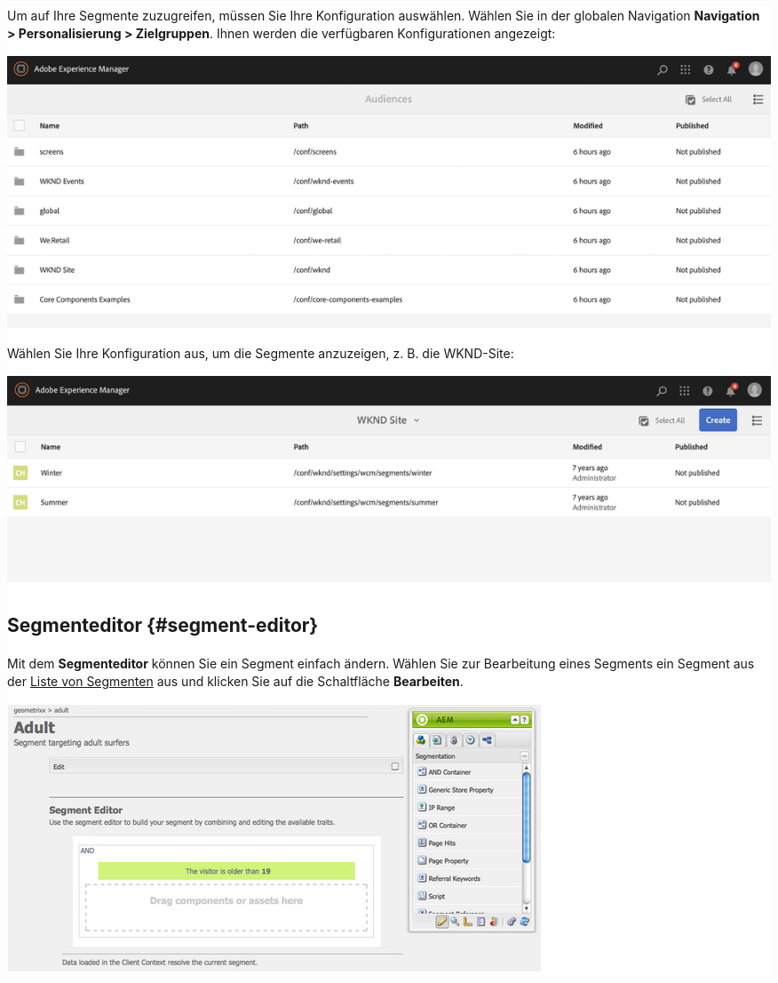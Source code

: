 Um auf Ihre Segmente zuzugreifen, müssen Sie Ihre Konfiguration auswählen. Wählen Sie in der globalen Navigation **Navigation > Personalisierung > Zielgruppen**. Ihnen werden die verfügbaren Konfigurationen angezeigt:

![Zielgruppen – Konfigurationen](assets/segmentation-access-confs.png)

Wählen Sie Ihre Konfiguration aus, um die Segmente anzuzeigen, z. B. die WKND-Site:

![Zielgruppen – Segmente](assets/segmentation-access-segments.png)

## Segmenteditor {#segment-editor}

Mit dem **Segmenteditor** können Sie ein Segment einfach ändern. Wählen Sie zur Bearbeitung eines Segments ein Segment aus der [Liste von Segmenten](/help/sites-administering/segmentation.md#accessing-segments) aus und klicken Sie auf die Schaltfläche **Bearbeiten**.

![segmenteditor](assets/segmenteditor.png)
